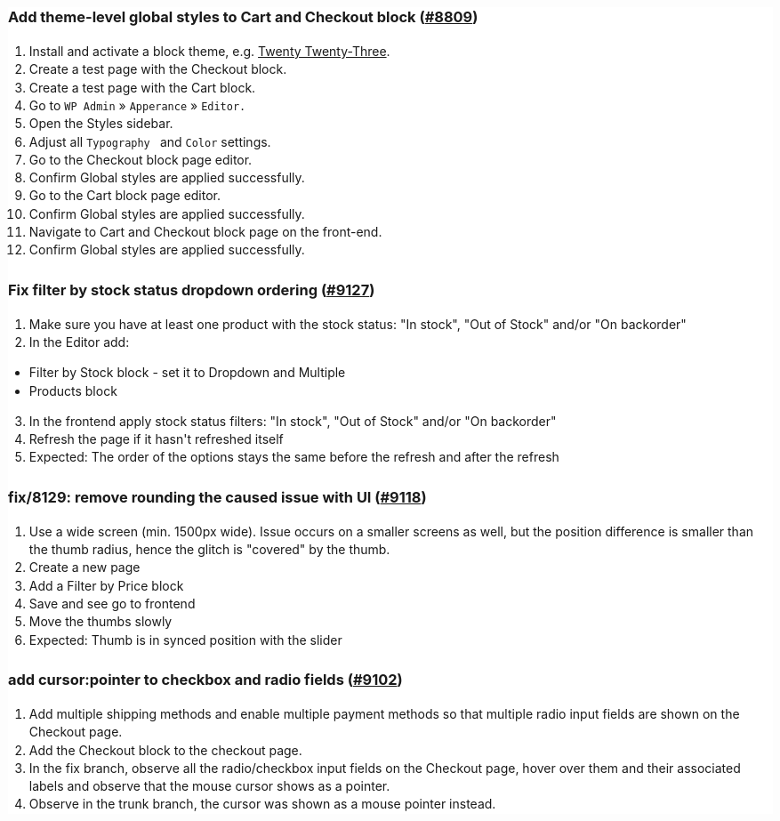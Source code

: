 ### Add theme-level global styles to Cart and Checkout block ([#8809](https://github.com/woocommerce/woocommerce-blocks/pull/8809))

1. Install and activate a block theme, e.g. [Twenty Twenty-Three](https://wordpress.org/themes/twentytwentythree/).
2. Create a test page with the Checkout block.
3. Create a test page with the Cart block.
4. Go to `WP Admin` » `Apperance` » `Editor.`
5. Open the Styles sidebar.
6. Adjust all `Typography ` and `Color` settings.
7. Go to the Checkout block page editor.
8. Confirm Global styles are applied successfully.
9. Go to the Cart block page editor.
10. Confirm Global styles are applied successfully.
11. Navigate to Cart and Checkout block page on the front-end.
12. Confirm Global styles are applied successfully.

### Fix filter by stock status dropdown ordering ([#9127](https://github.com/woocommerce/woocommerce-blocks/pull/9127))

1. Make sure you have at least one product with the stock status: "In stock", "Out of Stock" and/or "On backorder"
2. In the Editor add:

* Filter by Stock block - set it to Dropdown and Multiple
* Products block

3. In the frontend apply stock status filters: "In stock", "Out of Stock" and/or "On backorder"
4. Refresh the page if it hasn't refreshed itself
5. Expected: The order of the options stays the same before the refresh and after the refresh

### fix/8129: remove rounding the caused issue with UI ([#9118](https://github.com/woocommerce/woocommerce-blocks/pull/9118))

1. Use a wide screen (min. 1500px wide). Issue occurs on a smaller screens as well, but the position difference is smaller than the thumb radius, hence the glitch is "covered" by the thumb.
2. Create a new page
3. Add a Filter by Price block
4. Save and see go to frontend
5. Move the thumbs slowly
6. Expected: Thumb is in synced position with the slider

### add cursor:pointer to checkbox and radio fields ([#9102](https://github.com/woocommerce/woocommerce-blocks/pull/9102))

1. Add multiple shipping methods and enable multiple payment methods so that multiple radio input fields are shown on the Checkout page.
2. Add the Checkout block to the checkout page.
3. In the fix branch, observe all the radio/checkbox input fields on the Checkout page, hover over them and their associated labels and observe that the mouse cursor shows as a pointer.
4. Observe in the trunk branch, the cursor was shown as a mouse pointer instead.
